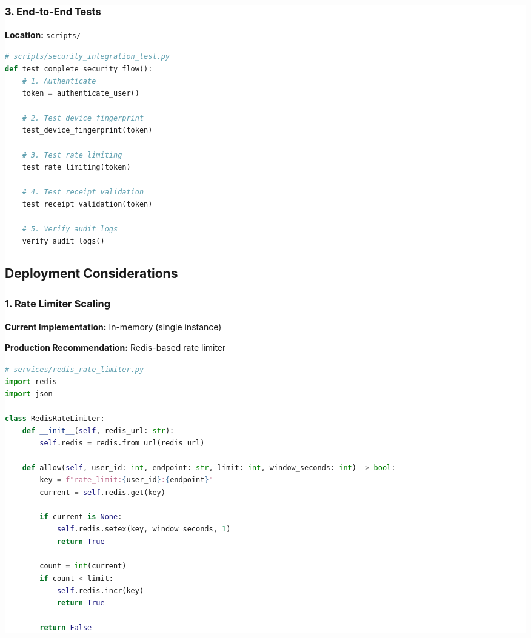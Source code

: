 ### 3. End-to-End Tests

**Location:** `scripts/`

```python
# scripts/security_integration_test.py
def test_complete_security_flow():
    # 1. Authenticate
    token = authenticate_user()
    
    # 2. Test device fingerprint
    test_device_fingerprint(token)
    
    # 3. Test rate limiting
    test_rate_limiting(token)
    
    # 4. Test receipt validation
    test_receipt_validation(token)
    
    # 5. Verify audit logs
    verify_audit_logs()
```

## Deployment Considerations

### 1. Rate Limiter Scaling

**Current Implementation:** In-memory (single instance)

**Production Recommendation:** Redis-based rate limiter

```python
# services/redis_rate_limiter.py
import redis
import json

class RedisRateLimiter:
    def __init__(self, redis_url: str):
        self.redis = redis.from_url(redis_url)
    
    def allow(self, user_id: int, endpoint: str, limit: int, window_seconds: int) -> bool:
        key = f"rate_limit:{user_id}:{endpoint}"
        current = self.redis.get(key)
        
        if current is None:
            self.redis.setex(key, window_seconds, 1)
            return True
        
        count = int(current)
        if count < limit:
            self.redis.incr(key)
            return True
        
        return False
```
